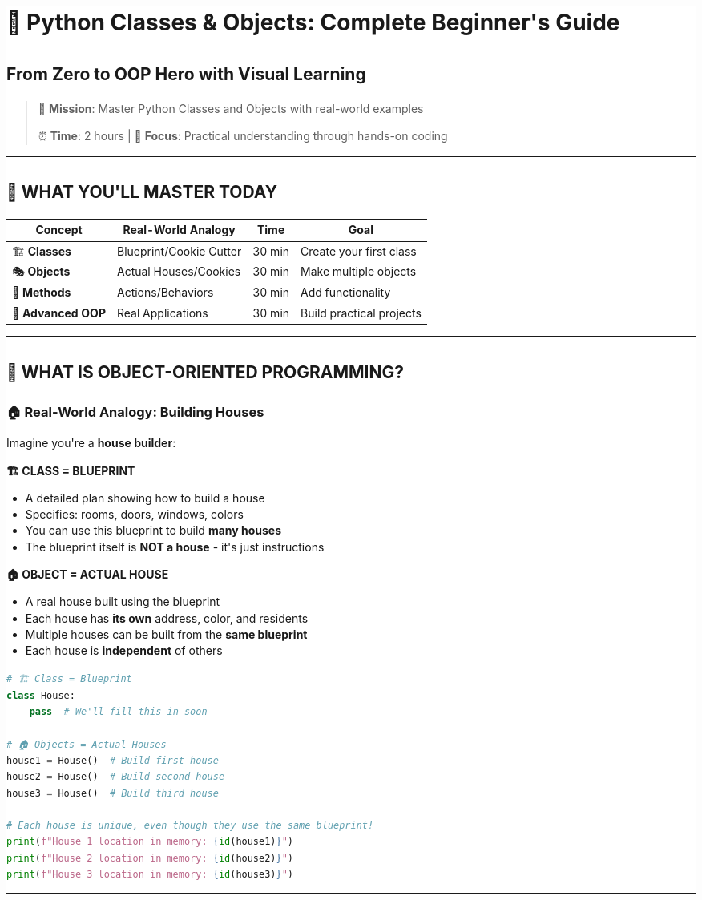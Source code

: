 # 🐍 Python Classes & Objects: Complete Beginner's Guide
## **From Zero to OOP Hero with Visual Learning**

> 🎯 **Mission**: Master Python Classes and Objects with real-world examples
> 
> ⏰ **Time**: 2 hours | 🌟 **Focus**: Practical understanding through hands-on coding

---

## 🎯 **WHAT YOU'LL MASTER TODAY**

| Concept | Real-World Analogy | Time | Goal |
|---------|-------------------|------|------|
| 🏗️ **Classes** | Blueprint/Cookie Cutter | 30 min | Create your first class |
| 🎭 **Objects** | Actual Houses/Cookies | 30 min | Make multiple objects |
| 🔧 **Methods** | Actions/Behaviors | 30 min | Add functionality |
| 🎪 **Advanced OOP** | Real Applications | 30 min | Build practical projects |

---

## 🤔 **WHAT IS OBJECT-ORIENTED PROGRAMMING?**

### 🏠 **Real-World Analogy: Building Houses**

Imagine you're a **house builder**:

**🏗️ CLASS = BLUEPRINT**
- A detailed plan showing how to build a house
- Specifies: rooms, doors, windows, colors
- You can use this blueprint to build **many houses**
- The blueprint itself is **NOT a house** - it's just instructions

**🏠 OBJECT = ACTUAL HOUSE** 
- A real house built using the blueprint
- Each house has **its own** address, color, and residents
- Multiple houses can be built from the **same blueprint**
- Each house is **independent** of others

```python
# 🏗️ Class = Blueprint
class House:
    pass  # We'll fill this in soon

# 🏠 Objects = Actual Houses
house1 = House()  # Build first house
house2 = House()  # Build second house
house3 = House()  # Build third house

# Each house is unique, even though they use the same blueprint!
print(f"House 1 location in memory: {id(house1)}")
print(f"House 2 location in memory: {id(house2)}")
print(f"House 3 location in memory: {id(house3)}")
```

---